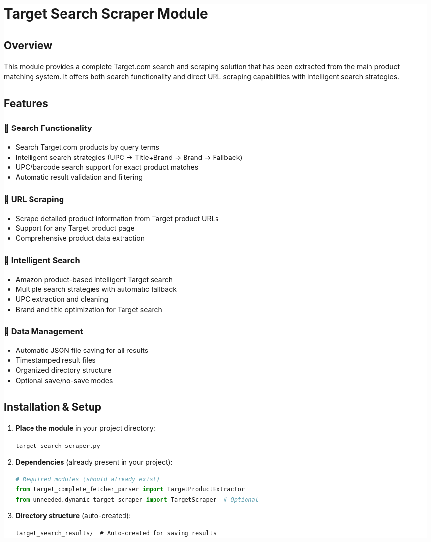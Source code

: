 # Target Search Scraper Module

## Overview

This module provides a complete Target.com search and scraping solution that has been extracted from the main product matching system. It offers both search functionality and direct URL scraping capabilities with intelligent search strategies.

## Features

### 🎯 **Search Functionality**
- Search Target.com products by query terms
- Intelligent search strategies (UPC → Title+Brand → Brand → Fallback)
- UPC/barcode search support for exact product matches
- Automatic result validation and filtering

### 🔗 **URL Scraping**
- Scrape detailed product information from Target product URLs
- Support for any Target product page
- Comprehensive product data extraction

### 🧠 **Intelligent Search**
- Amazon product-based intelligent Target search
- Multiple search strategies with automatic fallback
- UPC extraction and cleaning
- Brand and title optimization for Target search

### 💾 **Data Management**
- Automatic JSON file saving for all results
- Timestamped result files
- Organized directory structure
- Optional save/no-save modes

## Installation & Setup

1. **Place the module** in your project directory:
   ```
   target_search_scraper.py
   ```

2. **Dependencies** (already present in your project):
   ```python
   # Required modules (should already exist)
   from target_complete_fetcher_parser import TargetProductExtractor
   from unneeded.dynamic_target_scraper import TargetScraper  # Optional
   ```

3. **Directory structure** (auto-created):
   ```
   target_search_results/  # Auto-created for saving results
   ```
